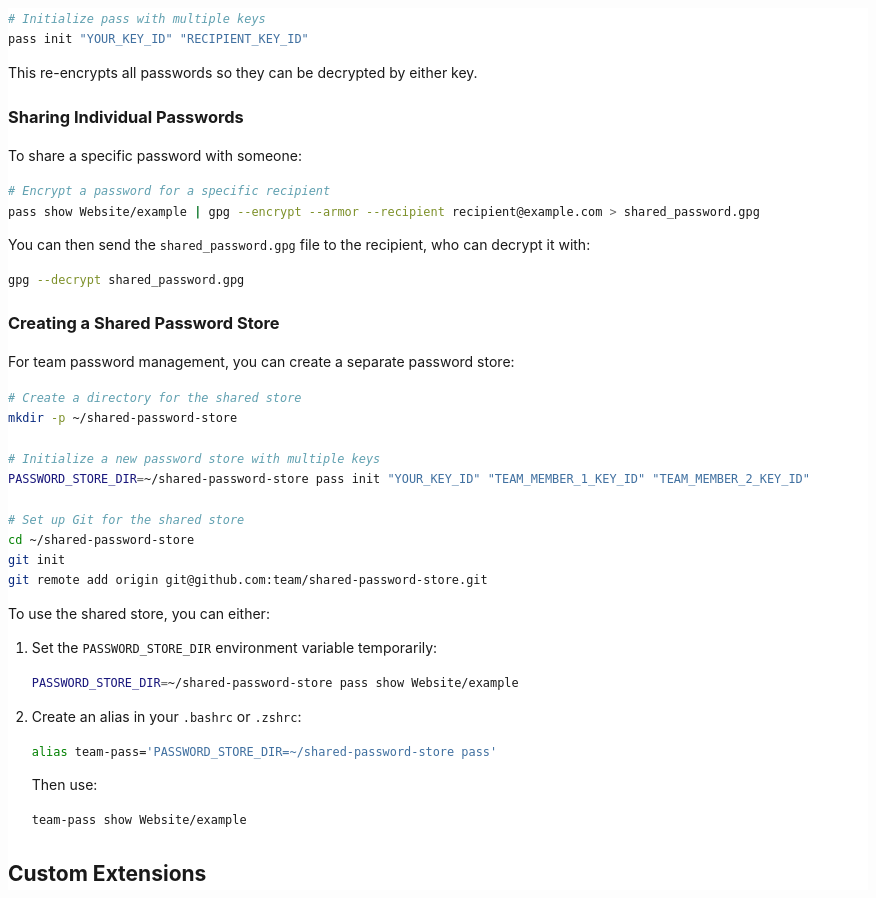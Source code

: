 ```bash
# Initialize pass with multiple keys
pass init "YOUR_KEY_ID" "RECIPIENT_KEY_ID"
```

This re-encrypts all passwords so they can be decrypted by either key.

### Sharing Individual Passwords

To share a specific password with someone:

```bash
# Encrypt a password for a specific recipient
pass show Website/example | gpg --encrypt --armor --recipient recipient@example.com > shared_password.gpg
```

You can then send the `shared_password.gpg` file to the recipient, who can decrypt it with:

```bash
gpg --decrypt shared_password.gpg
```

### Creating a Shared Password Store

For team password management, you can create a separate password store:

```bash
# Create a directory for the shared store
mkdir -p ~/shared-password-store

# Initialize a new password store with multiple keys
PASSWORD_STORE_DIR=~/shared-password-store pass init "YOUR_KEY_ID" "TEAM_MEMBER_1_KEY_ID" "TEAM_MEMBER_2_KEY_ID"

# Set up Git for the shared store
cd ~/shared-password-store
git init
git remote add origin git@github.com:team/shared-password-store.git
```

To use the shared store, you can either:

1. Set the `PASSWORD_STORE_DIR` environment variable temporarily:
   ```bash
   PASSWORD_STORE_DIR=~/shared-password-store pass show Website/example
   ```

2. Create an alias in your `.bashrc` or `.zshrc`:
   ```bash
   alias team-pass='PASSWORD_STORE_DIR=~/shared-password-store pass'
   ```

   Then use:
   ```bash
   team-pass show Website/example
   ```

## Custom Extensions

